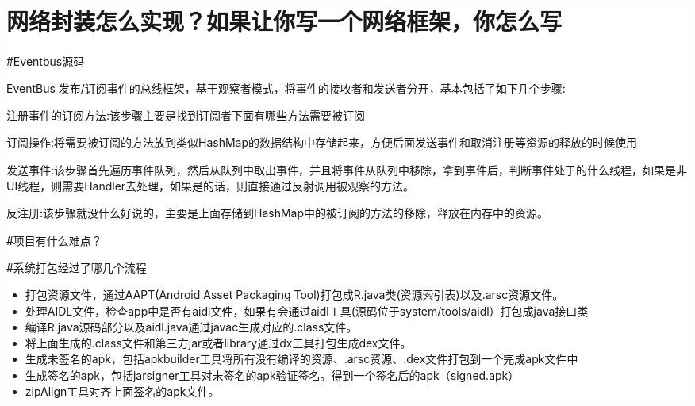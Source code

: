 # 网络封装怎么实现？如果让你写一个网络框架，你怎么写



#Eventbus源码

EventBus 发布/订阅事件的总线框架，基于观察者模式，将事件的接收者和发送者分开，基本包括了如下几个步骤:

注册事件的订阅方法:该步骤主要是找到订阅者下面有哪些方法需要被订阅

订阅操作:将需要被订阅的方法放到类似HashMap的数据结构中存储起来，方便后面发送事件和取消注册等资源的释放的时候使用

发送事件:该步骤首先遍历事件队列，然后从队列中取出事件，并且将事件从队列中移除，拿到事件后，判断事件处于的什么线程，如果是非UI线程，则需要Handler去处理，如果是的话，则直接通过反射调用被观察的方法。

反注册:该步骤就没什么好说的，主要是上面存储到HashMap中的被订阅的方法的移除，释放在内存中的资源。

#项目有什么难点？

#系统打包经过了哪几个流程

- 打包资源文件，通过AAPT(Android Asset Packaging Tool)打包成R.java类(资源索引表)以及.arsc资源文件。
- 处理AIDL文件，检查app中是否有aidl文件，如果有会通过aidl工具(源码位于system/tools/aidl）打包成java接口类
- 编译R.java源码部分以及aidl.java通过javac生成对应的.class文件。
- 将上面生成的.class文件和第三方jar或者library通过dx工具打包生成dex文件。
- 生成未签名的apk，包括apkbuilder工具将所有没有编译的资源、.arsc资源、.dex文件打包到一个完成apk文件中
- 生成签名的apk，包括jarsigner工具对未签名的apk验证签名。得到一个签名后的apk（signed.apk）
- zipAlign工具对齐上面签名的apk文件。

